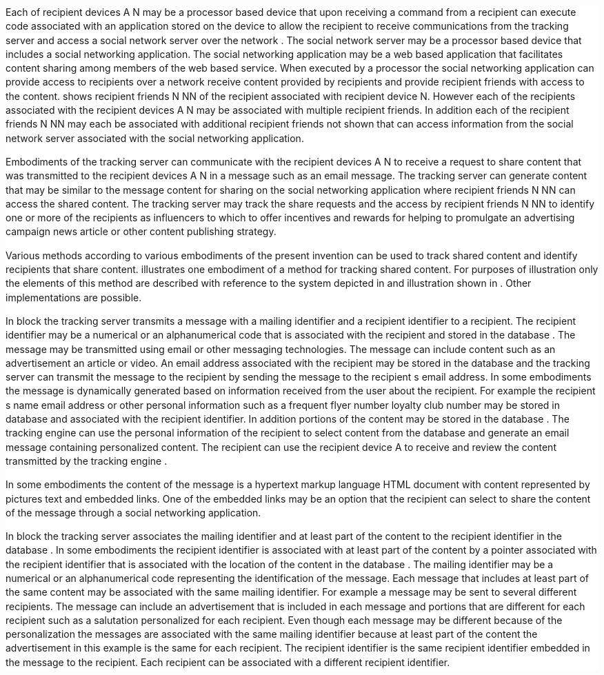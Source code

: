 Each of recipient devices A N may be a processor based device that upon receiving a command from a recipient can execute code associated with an application stored on the device to allow the recipient to receive communications from the tracking server and access a social network server over the network . The social network server may be a processor based device that includes a social networking application. The social networking application may be a web based application that facilitates content sharing among members of the web based service. When executed by a processor the social networking application can provide access to recipients over a network receive content provided by recipients and provide recipient friends with access to the content. shows recipient friends N NN of the recipient associated with recipient device N. However each of the recipients associated with the recipient devices A N may be associated with multiple recipient friends. In addition each of the recipient friends N NN may each be associated with additional recipient friends not shown that can access information from the social network server associated with the social networking application.

Embodiments of the tracking server can communicate with the recipient devices A N to receive a request to share content that was transmitted to the recipient devices A N in a message such as an email message. The tracking server can generate content that may be similar to the message content for sharing on the social networking application where recipient friends N NN can access the shared content. The tracking server may track the share requests and the access by recipient friends N NN to identify one or more of the recipients as influencers to which to offer incentives and rewards for helping to promulgate an advertising campaign news article or other content publishing strategy.

Various methods according to various embodiments of the present invention can be used to track shared content and identify recipients that share content. illustrates one embodiment of a method for tracking shared content. For purposes of illustration only the elements of this method are described with reference to the system depicted in and illustration shown in . Other implementations are possible.

In block the tracking server transmits a message with a mailing identifier and a recipient identifier to a recipient. The recipient identifier may be a numerical or an alphanumerical code that is associated with the recipient and stored in the database . The message may be transmitted using email or other messaging technologies. The message can include content such as an advertisement an article or video. An email address associated with the recipient may be stored in the database and the tracking server can transmit the message to the recipient by sending the message to the recipient s email address. In some embodiments the message is dynamically generated based on information received from the user about the recipient. For example the recipient s name email address or other personal information such as a frequent flyer number loyalty club number may be stored in database and associated with the recipient identifier. In addition portions of the content may be stored in the database . The tracking engine can use the personal information of the recipient to select content from the database and generate an email message containing personalized content. The recipient can use the recipient device A to receive and review the content transmitted by the tracking engine .

In some embodiments the content of the message is a hypertext markup language HTML document with content represented by pictures text and embedded links. One of the embedded links may be an option that the recipient can select to share the content of the message through a social networking application.

In block the tracking server associates the mailing identifier and at least part of the content to the recipient identifier in the database . In some embodiments the recipient identifier is associated with at least part of the content by a pointer associated with the recipient identifier that is associated with the location of the content in the database . The mailing identifier may be a numerical or an alphanumerical code representing the identification of the message. Each message that includes at least part of the same content may be associated with the same mailing identifier. For example a message may be sent to several different recipients. The message can include an advertisement that is included in each message and portions that are different for each recipient such as a salutation personalized for each recipient. Even though each message may be different because of the personalization the messages are associated with the same mailing identifier because at least part of the content the advertisement in this example is the same for each recipient. The recipient identifier is the same recipient identifier embedded in the message to the recipient. Each recipient can be associated with a different recipient identifier.
